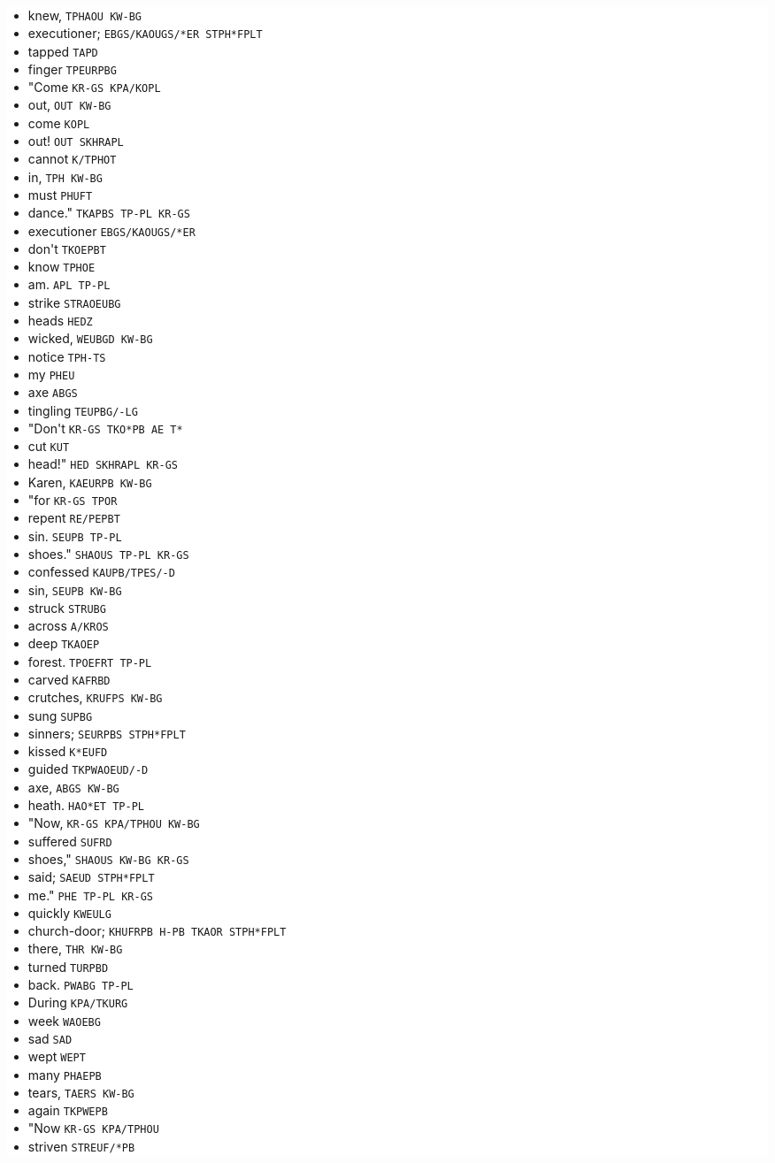* knew, `TPHAOU KW-BG`
* executioner; `EBGS/KAOUGS/*ER STPH*FPLT`
* tapped `TAPD`
* finger `TPEURPBG`
* "Come `KR-GS KPA/KOPL`
* out, `OUT KW-BG`
* come `KOPL`
* out! `OUT SKHRAPL`
* cannot `K/TPHOT`
* in, `TPH KW-BG`
* must `PHUFT`
* dance." `TKAPBS TP-PL KR-GS`
* executioner `EBGS/KAOUGS/*ER`
* don't `TKOEPBT`
* know `TPHOE`
* am. `APL TP-PL`
* strike `STRAOEUBG`
* heads `HEDZ`
* wicked, `WEUBGD KW-BG`
* notice `TPH-TS`
* my `PHEU`
* axe `ABGS`
* tingling `TEUPBG/-LG`
* "Don't `KR-GS TKO*PB AE T*`
* cut `KUT`
* head!" `HED SKHRAPL KR-GS`
* Karen, `KAEURPB KW-BG`
* "for `KR-GS TPOR`
* repent `RE/PEPBT`
* sin. `SEUPB TP-PL`
* shoes." `SHAOUS TP-PL KR-GS`
* confessed `KAUPB/TPES/-D`
* sin, `SEUPB KW-BG`
* struck `STRUBG`
* across `A/KROS`
* deep `TKAOEP`
* forest. `TPOEFRT TP-PL`
* carved `KAFRBD`
* crutches, `KRUFPS KW-BG`
* sung `SUPBG`
* sinners; `SEURPBS STPH*FPLT`
* kissed `K*EUFD`
* guided `TKPWAOEUD/-D`
* axe, `ABGS KW-BG`
* heath. `HAO*ET TP-PL`
* "Now, `KR-GS KPA/TPHOU KW-BG`
* suffered `SUFRD`
* shoes," `SHAOUS KW-BG KR-GS`
* said; `SAEUD STPH*FPLT`
* me." `PHE TP-PL KR-GS`
* quickly `KWEULG`
* church-door; `KHUFRPB H-PB TKAOR STPH*FPLT`
* there, `THR KW-BG`
* turned `TURPBD`
* back. `PWABG TP-PL`
* During `KPA/TKURG`
* week `WAOEBG`
* sad `SAD`
* wept `WEPT`
* many `PHAEPB`
* tears, `TAERS KW-BG`
* again `TKPWEPB`
* "Now `KR-GS KPA/TPHOU`
* striven `STREUF/*PB`